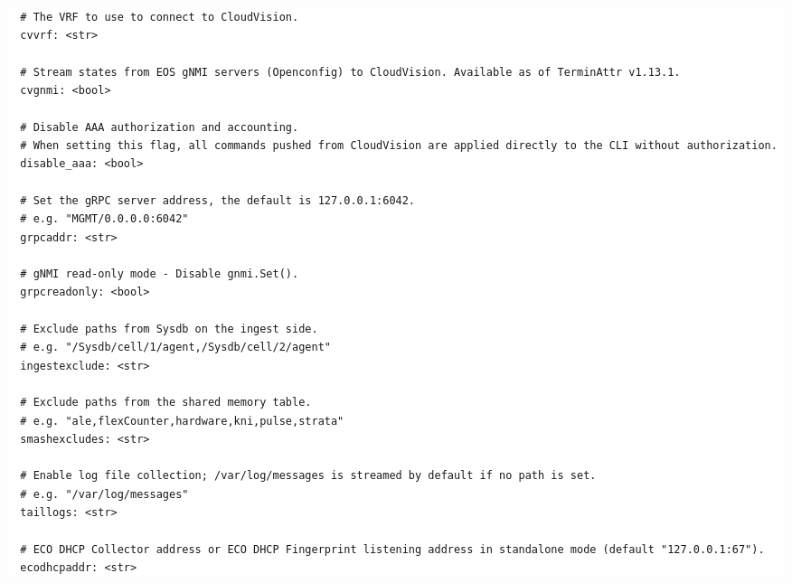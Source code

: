       # The VRF to use to connect to CloudVision.
      cvvrf: <str>

      # Stream states from EOS gNMI servers (Openconfig) to CloudVision. Available as of TerminAttr v1.13.1.
      cvgnmi: <bool>

      # Disable AAA authorization and accounting.
      # When setting this flag, all commands pushed from CloudVision are applied directly to the CLI without authorization.
      disable_aaa: <bool>

      # Set the gRPC server address, the default is 127.0.0.1:6042.
      # e.g. "MGMT/0.0.0.0:6042"
      grpcaddr: <str>

      # gNMI read-only mode - Disable gnmi.Set().
      grpcreadonly: <bool>

      # Exclude paths from Sysdb on the ingest side.
      # e.g. "/Sysdb/cell/1/agent,/Sysdb/cell/2/agent"
      ingestexclude: <str>

      # Exclude paths from the shared memory table.
      # e.g. "ale,flexCounter,hardware,kni,pulse,strata"
      smashexcludes: <str>

      # Enable log file collection; /var/log/messages is streamed by default if no path is set.
      # e.g. "/var/log/messages"
      taillogs: <str>

      # ECO DHCP Collector address or ECO DHCP Fingerprint listening address in standalone mode (default "127.0.0.1:67").
      ecodhcpaddr: <str>
